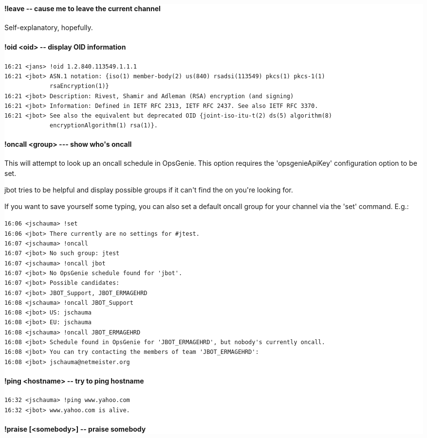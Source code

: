 #### !leave -- cause me to leave the current channel

Self-explanatory, hopefully.

#### !oid &lt;oid&gt; -- display OID information

```
16:21 <jans> !oid 1.2.840.113549.1.1.1
16:21 <jbot> ASN.1 notation: {iso(1) member-body(2) us(840) rsadsi(113549) pkcs(1) pkcs-1(1)
             rsaEncryption(1)}
16:21 <jbot> Description: Rivest, Shamir and Adleman (RSA) encryption (and signing)
16:21 <jbot> Information: Defined in IETF RFC 2313, IETF RFC 2437. See also IETF RFC 3370.
16:21 <jbot> See also the equivalent but deprecated OID {joint-iso-itu-t(2) ds(5) algorithm(8)
             encryptionAlgorithm(1) rsa(1)}.
```

#### !oncall &lt;group&gt; --- show who's oncall

This will attempt to look up an oncall schedule in
OpsGenie.  This option requires the 'opsgenieApiKey'
configuration option to be set.

jbot tries to be helpful and display possible groups
if it can't find the on you're looking for.

If you want to save yourself some typing, you can also
set a default oncall group for your channel via the
'set' command. E.g.:

```
16:06 <jschauma> !set
16:06 <jbot> There currently are no settings for #jtest.
16:07 <jschauma> !oncall
16:07 <jbot> No such group: jtest
16:07 <jschauma> !oncall jbot
16:07 <jbot> No OpsGenie schedule found for 'jbot'.
16:07 <jbot> Possible candidates:
16:07 <jbot> JBOT_Support, JBOT_ERMAGEHRD
16:08 <jschauma> !oncall JBOT_Support
16:08 <jbot> US: jschauma
16:08 <jbot> EU: jschauma
16:08 <jschauma> !oncall JBOT_ERMAGEHRD
16:08 <jbot> Schedule found in OpsGenie for 'JBOT_ERMAGEHRD', but nobody's currently oncall.
16:08 <jbot> You can try contacting the members of team 'JBOT_ERMAGEHRD':
16:08 <jbot> jschauma@netmeister.org
```

#### !ping &lt;hostname&gt; -- try to ping hostname

```
16:32 <jschauma> !ping www.yahoo.com
16:32 <jbot> www.yahoo.com is alive.
```

#### !praise [&lt;somebody&gt;] -- praise somebody
